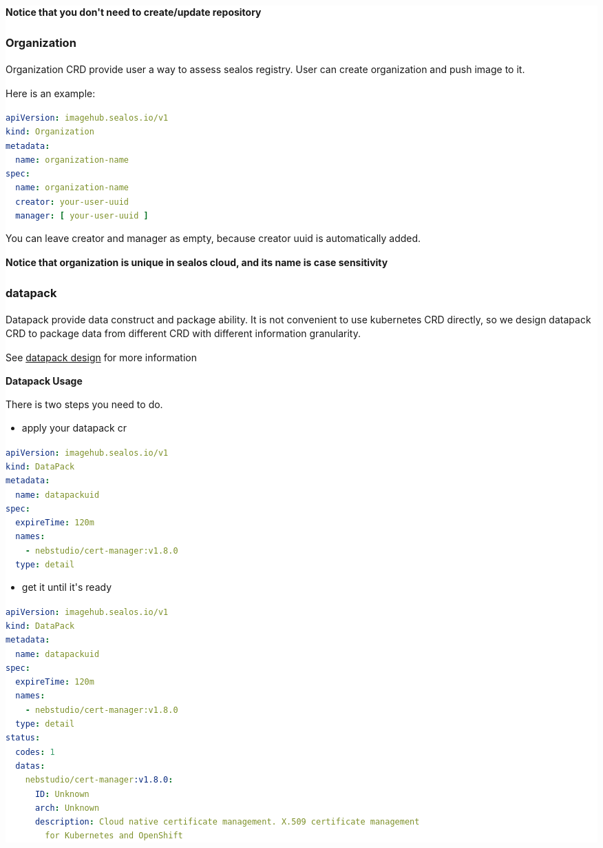 **Notice that you don't need to create/update repository**

### Organization

Organization CRD provide user a way to assess sealos registry. User can create organization and push image to it.

Here is an example:

```yaml
apiVersion: imagehub.sealos.io/v1
kind: Organization
metadata:
  name: organization-name
spec:
  name: organization-name
  creator: your-user-uuid
  manager: [ your-user-uuid ]
```

You can leave creator and manager as empty, because creator uuid is automatically added.

**Notice that organization is unique in sealos cloud, and its name is case sensitivity**

### datapack

Datapack provide data construct and package ability. It is not convenient to use kubernetes CRD directly, so we design
datapack CRD to package data from different CRD with different information granularity.

See [datapack design](datapack.md) for more information

**Datapack Usage**

There is two steps you need to do.

- apply your datapack cr

```yaml
apiVersion: imagehub.sealos.io/v1
kind: DataPack
metadata:
  name: datapackuid
spec:
  expireTime: 120m
  names:
    - nebstudio/cert-manager:v1.8.0
  type: detail
```

- get it until it's ready

```yaml
apiVersion: imagehub.sealos.io/v1
kind: DataPack
metadata:
  name: datapackuid
spec:
  expireTime: 120m
  names:
    - nebstudio/cert-manager:v1.8.0
  type: detail
status:
  codes: 1
  datas:
    nebstudio/cert-manager:v1.8.0:
      ID: Unknown
      arch: Unknown
      description: Cloud native certificate management. X.509 certificate management
        for Kubernetes and OpenShift
```